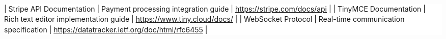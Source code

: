 | Stripe API Documentation | Payment processing integration guide | https://stripe.com/docs/api |
| TinyMCE Documentation | Rich text editor implementation guide | https://www.tiny.cloud/docs/ |
| WebSocket Protocol | Real-time communication specification | https://datatracker.ietf.org/doc/html/rfc6455 |